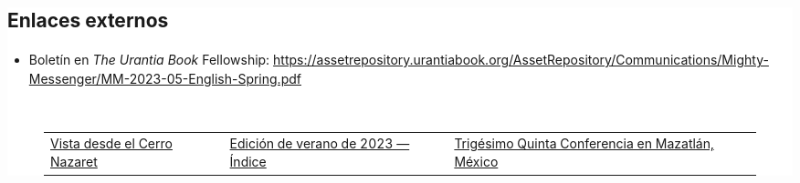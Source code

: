 ## Enlaces externos

* Boletín en _The Urantia Book_ Fellowship: https://assetrepository.urantiabook.org/AssetRepository/Communications/Mighty-Messenger/MM-2023-05-English-Spring.pdf

<br>



<figure class="table chapter-navigator">
  <table>
    <tbody>
      <tr>
        <td>
        <a href="/es/article/Chuck_Thurston/View_from_the_Nazareth_Hill">
          <span class="mdi mdi-arrow-left-drop-circle"></span><span class="pl-2">Vista desde el Cerro Nazaret</span>
        </a>
        </td>
        <td>
        <a href="/es/index/articles_mighty_messenger#edición-de-verano-de-2023">
          <span class="mdi mdi-book-open-variant"></span><span class="pl-2">Edición de verano de 2023 — Índice</span>
        </a>
        </td>
        <td>
        <a href="/es/article/Barb_Maier_and_Sally_Annabella/Thirty_Fifth_Conference_Mazatlan_Mexico">
          <span class="pr-2">Trigésimo Quinta Conferencia en Mazatlán, México</span><span class="mdi mdi-arrow-right-drop-circle"></span>
        </a>
        </td>
      </tr>
    </tbody>
  </table>
</figure>
